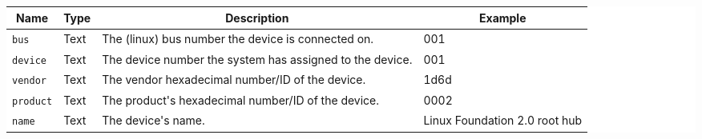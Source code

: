 | Name | Type | Description | Example |
| ------ | ------ | ------ | ------ |
| `bus` | Text | The (linux) bus number the device is connected on. | 001 |
| `device` | Text | The device number the system has assigned to the device. | 001 |
| `vendor` | Text | The vendor hexadecimal number/ID of the device. | 1d6d |
| `product` | Text | The product's hexadecimal number/ID of the device. | 0002 |
| `name` | Text | The device's name. | Linux Foundation 2.0 root hub |